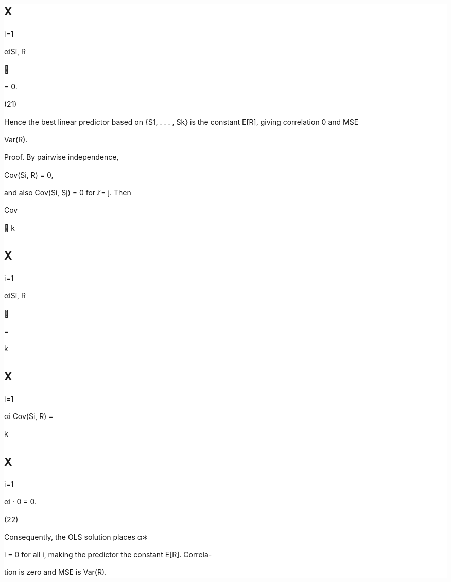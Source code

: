 ## X

i=1

αiSi, R



= 0.

(21)

Hence the best linear predictor based on {S1, . . . , Sk} is the constant E[R], giving correlation 0 and MSE

Var(R).

Proof. By pairwise independence,

Cov(Si, R) = 0,

and also Cov(Si, Sj) = 0 for i ̸= j. Then

Cov

 k

## X

i=1

αiSi, R



=

k

## X

i=1

αi Cov(Si, R) =

k

## X

i=1

αi · 0 = 0.

(22)

Consequently, the OLS solution places α∗

i = 0 for all i, making the predictor the constant E[R]. Correla-

tion is zero and MSE is Var(R).
